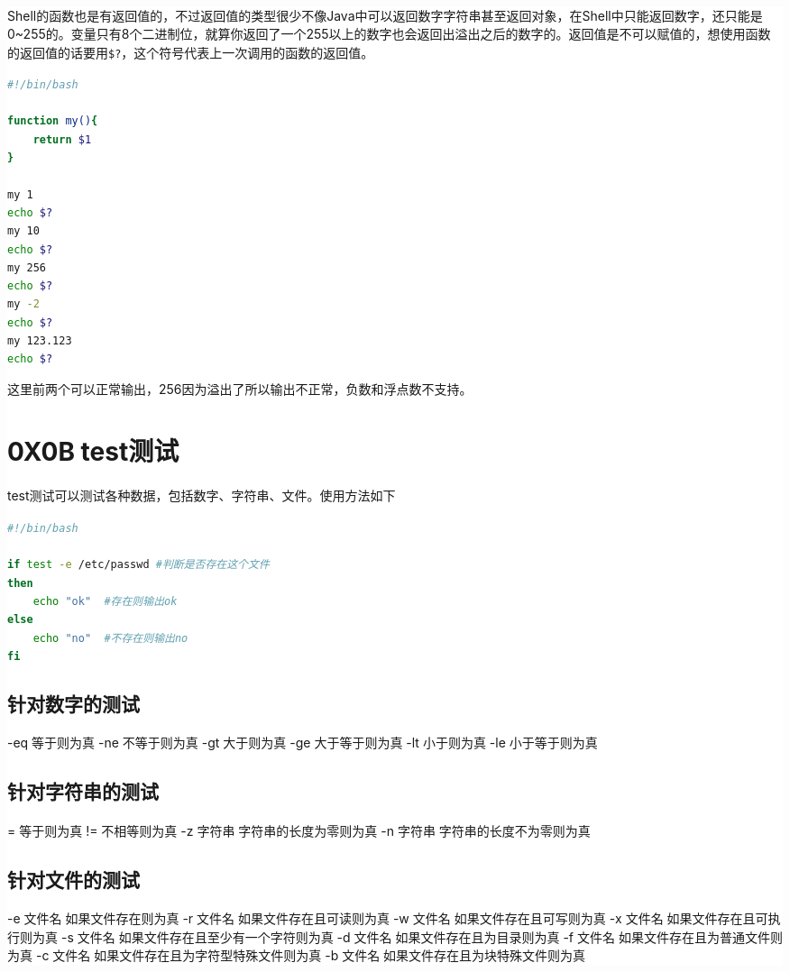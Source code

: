 Shell的函数也是有返回值的，不过返回值的类型很少不像Java中可以返回数字字符串甚至返回对象，在Shell中只能返回数字，还只能是0~255的。变量只有8个二进制位，就算你返回了一个255以上的数字也会返回出溢出之后的数字的。返回值是不可以赋值的，想使用函数的返回值的话要用`$?`，这个符号代表上一次调用的函数的返回值。
```bash
#!/bin/bash

function my(){
    return $1
}

my 1
echo $?
my 10
echo $?
my 256 
echo $?
my -2
echo $?
my 123.123
echo $?
```
这里前两个可以正常输出，256因为溢出了所以输出不正常，负数和浮点数不支持。

# 0X0B test测试
test测试可以测试各种数据，包括数字、字符串、文件。使用方法如下
```bash
#!/bin/bash

if test -e /etc/passwd #判断是否存在这个文件
then
	echo "ok"  #存在则输出ok
else
	echo "no"  #不存在则输出no
fi
```

## 针对数字的测试
-eq	等于则为真
-ne	不等于则为真
-gt	大于则为真
-ge	大于等于则为真
-lt	小于则为真
-le	小于等于则为真

## 针对字符串的测试
=	等于则为真
!=	不相等则为真
-z 字符串	字符串的长度为零则为真
-n 字符串	字符串的长度不为零则为真

## 针对文件的测试
-e 文件名	如果文件存在则为真
-r 文件名	如果文件存在且可读则为真
-w 文件名	如果文件存在且可写则为真
-x 文件名	如果文件存在且可执行则为真
-s 文件名	如果文件存在且至少有一个字符则为真
-d 文件名	如果文件存在且为目录则为真
-f 文件名	如果文件存在且为普通文件则为真
-c 文件名	如果文件存在且为字符型特殊文件则为真
-b 文件名	如果文件存在且为块特殊文件则为真
